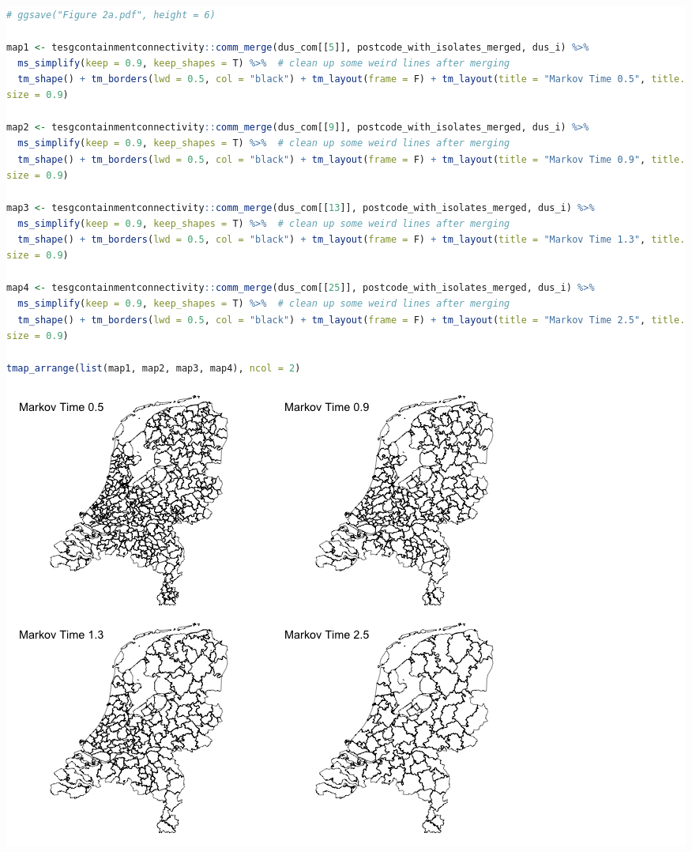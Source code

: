 ``` r
# ggsave("Figure 2a.pdf", height = 6)

map1 <- tesgcontainmentconnectivity::comm_merge(dus_com[[5]], postcode_with_isolates_merged, dus_i) %>% 
  ms_simplify(keep = 0.9, keep_shapes = T) %>%  # clean up some weird lines after merging
  tm_shape() + tm_borders(lwd = 0.5, col = "black") + tm_layout(frame = F) + tm_layout(title = "Markov Time 0.5", title.size = 0.9)

map2 <- tesgcontainmentconnectivity::comm_merge(dus_com[[9]], postcode_with_isolates_merged, dus_i) %>% 
  ms_simplify(keep = 0.9, keep_shapes = T) %>%  # clean up some weird lines after merging
  tm_shape() + tm_borders(lwd = 0.5, col = "black") + tm_layout(frame = F) + tm_layout(title = "Markov Time 0.9", title.size = 0.9)

map3 <- tesgcontainmentconnectivity::comm_merge(dus_com[[13]], postcode_with_isolates_merged, dus_i) %>% 
  ms_simplify(keep = 0.9, keep_shapes = T) %>%  # clean up some weird lines after merging
  tm_shape() + tm_borders(lwd = 0.5, col = "black") + tm_layout(frame = F) + tm_layout(title = "Markov Time 1.3", title.size = 0.9)

map4 <- tesgcontainmentconnectivity::comm_merge(dus_com[[25]], postcode_with_isolates_merged, dus_i) %>% 
  ms_simplify(keep = 0.9, keep_shapes = T) %>%  # clean up some weird lines after merging
  tm_shape() + tm_borders(lwd = 0.5, col = "black") + tm_layout(frame = F) + tm_layout(title = "Markov Time 2.5", title.size = 0.9)

tmap_arrange(list(map1, map2, map3, map4), ncol = 2)
```

![](02-analysis-figures_files/figure-gfm/unnamed-chunk-7-2.png)
